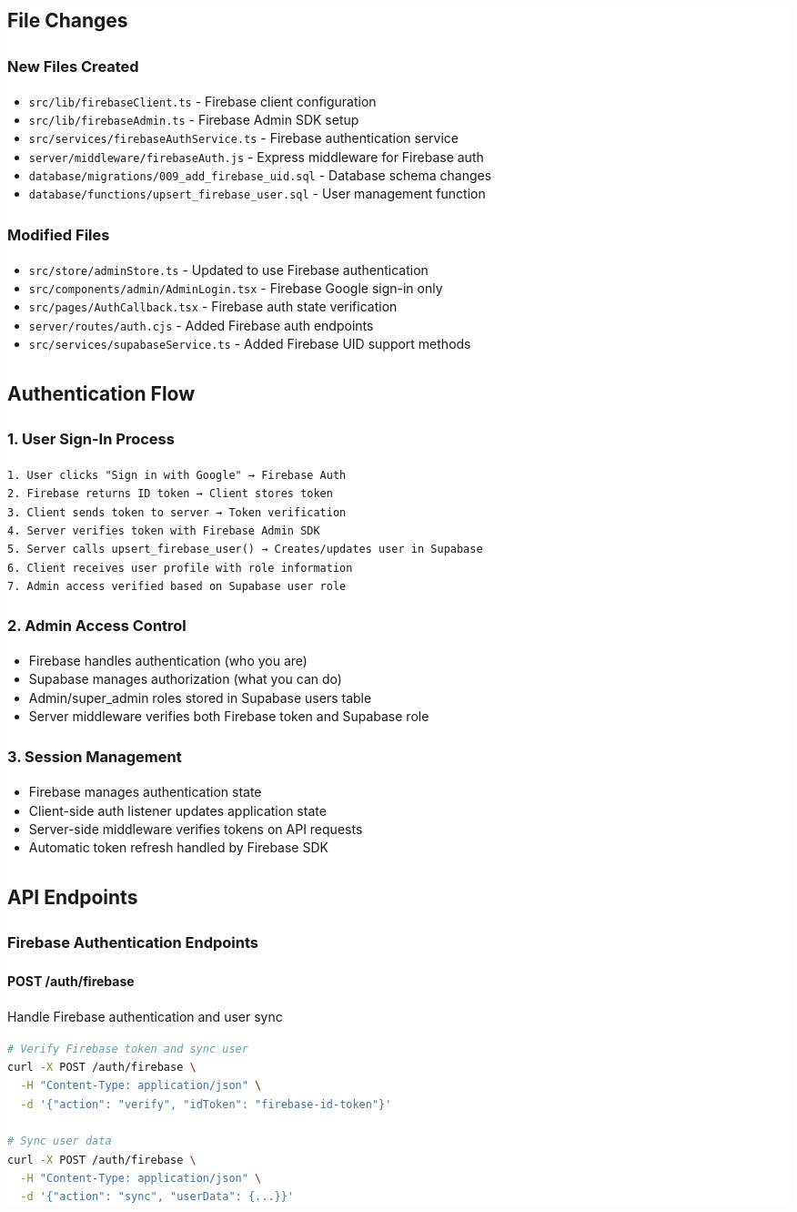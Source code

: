 ## File Changes

### New Files Created
- `src/lib/firebaseClient.ts` - Firebase client configuration
- `src/lib/firebaseAdmin.ts` - Firebase Admin SDK setup
- `src/services/firebaseAuthService.ts` - Firebase authentication service
- `server/middleware/firebaseAuth.js` - Express middleware for Firebase auth
- `database/migrations/009_add_firebase_uid.sql` - Database schema changes
- `database/functions/upsert_firebase_user.sql` - User management function

### Modified Files
- `src/store/adminStore.ts` - Updated to use Firebase authentication
- `src/components/admin/AdminLogin.tsx` - Firebase Google sign-in only
- `src/pages/AuthCallback.tsx` - Firebase auth state verification
- `server/routes/auth.cjs` - Added Firebase auth endpoints
- `src/services/supabaseService.ts` - Added Firebase UID support methods

## Authentication Flow

### 1. User Sign-In Process
```
1. User clicks "Sign in with Google" → Firebase Auth
2. Firebase returns ID token → Client stores token
3. Client sends token to server → Token verification
4. Server verifies token with Firebase Admin SDK
5. Server calls upsert_firebase_user() → Creates/updates user in Supabase
6. Client receives user profile with role information
7. Admin access verified based on Supabase user role
```

### 2. Admin Access Control
- Firebase handles authentication (who you are)
- Supabase manages authorization (what you can do)
- Admin/super_admin roles stored in Supabase users table
- Server middleware verifies both Firebase token and Supabase role

### 3. Session Management
- Firebase manages authentication state
- Client-side auth listener updates application state
- Server-side middleware verifies tokens on API requests
- Automatic token refresh handled by Firebase SDK

## API Endpoints

### Firebase Authentication Endpoints

#### POST /auth/firebase
Handle Firebase authentication and user sync
```bash
# Verify Firebase token and sync user
curl -X POST /auth/firebase \
  -H "Content-Type: application/json" \
  -d '{"action": "verify", "idToken": "firebase-id-token"}'

# Sync user data
curl -X POST /auth/firebase \
  -H "Content-Type: application/json" \
  -d '{"action": "sync", "userData": {...}}'
```
